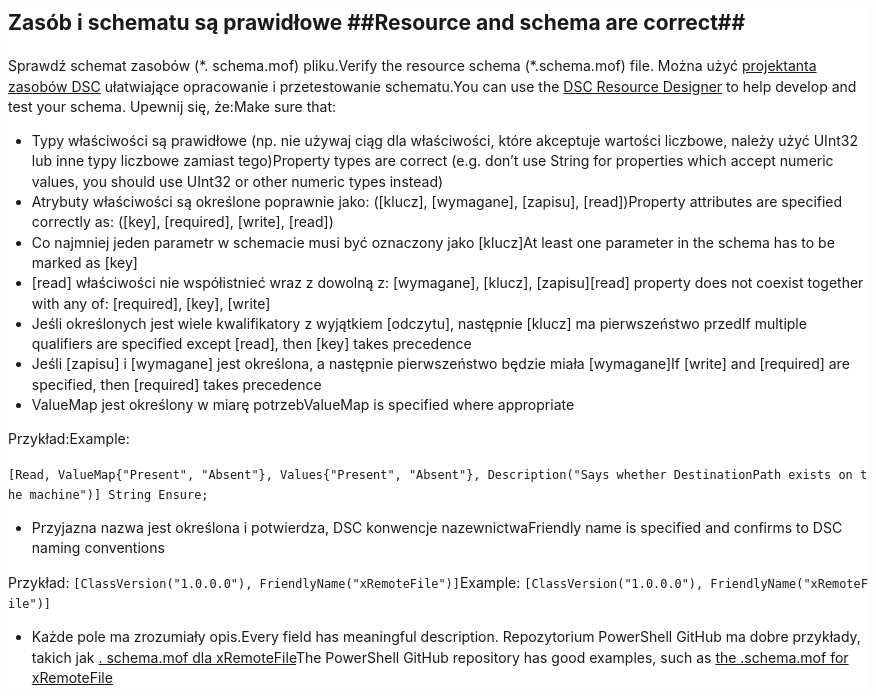 ## <a name="resource-and-schema-are-correct"></a><span data-ttu-id="7d5ba-110">Zasób i schematu są prawidłowe ##</span><span class="sxs-lookup"><span data-stu-id="7d5ba-110">Resource and schema are correct##</span></span>
<span data-ttu-id="7d5ba-111">Sprawdź schemat zasobów (\*. schema.mof) pliku.</span><span class="sxs-lookup"><span data-stu-id="7d5ba-111">Verify the resource schema (\*.schema.mof) file.</span></span> <span data-ttu-id="7d5ba-112">Można użyć [projektanta zasobów DSC](https://www.powershellgallery.com/packages/xDSCResourceDesigner/) ułatwiające opracowanie i przetestowanie schematu.</span><span class="sxs-lookup"><span data-stu-id="7d5ba-112">You can use the [DSC Resource Designer](https://www.powershellgallery.com/packages/xDSCResourceDesigner/) to help develop and test your schema.</span></span> <span data-ttu-id="7d5ba-113">Upewnij się, że:</span><span class="sxs-lookup"><span data-stu-id="7d5ba-113">Make sure that:</span></span>
- <span data-ttu-id="7d5ba-114">Typy właściwości są prawidłowe (np. nie używaj ciąg dla właściwości, które akceptuje wartości liczbowe, należy użyć UInt32 lub inne typy liczbowe zamiast tego)</span><span class="sxs-lookup"><span data-stu-id="7d5ba-114">Property types are correct (e.g. don’t use String for properties which accept numeric values, you should use UInt32 or other numeric types instead)</span></span>
- <span data-ttu-id="7d5ba-115">Atrybuty właściwości są określone poprawnie jako: ([klucz], [wymagane], [zapisu], [read])</span><span class="sxs-lookup"><span data-stu-id="7d5ba-115">Property attributes are specified correctly as: ([key], [required], [write], [read])</span></span>
- <span data-ttu-id="7d5ba-116">Co najmniej jeden parametr w schemacie musi być oznaczony jako [klucz]</span><span class="sxs-lookup"><span data-stu-id="7d5ba-116">At least one parameter in the schema has to be marked as [key]</span></span>
- <span data-ttu-id="7d5ba-117">[read] właściwości nie współistnieć wraz z dowolną z: [wymagane], [klucz], [zapisu]</span><span class="sxs-lookup"><span data-stu-id="7d5ba-117">[read] property does not coexist together with any of: [required], [key], [write]</span></span>
- <span data-ttu-id="7d5ba-118">Jeśli określonych jest wiele kwalifikatory z wyjątkiem [odczytu], następnie [klucz] ma pierwszeństwo przed</span><span class="sxs-lookup"><span data-stu-id="7d5ba-118">If multiple qualifiers are specified except [read], then [key] takes precedence</span></span>
- <span data-ttu-id="7d5ba-119">Jeśli [zapisu] i [wymagane] jest określona, a następnie pierwszeństwo będzie miała [wymagane]</span><span class="sxs-lookup"><span data-stu-id="7d5ba-119">If [write] and [required] are specified, then [required] takes precedence</span></span>
- <span data-ttu-id="7d5ba-120">ValueMap jest określony w miarę potrzeb</span><span class="sxs-lookup"><span data-stu-id="7d5ba-120">ValueMap is specified where appropriate</span></span>

<span data-ttu-id="7d5ba-121">Przykład:</span><span class="sxs-lookup"><span data-stu-id="7d5ba-121">Example:</span></span>
```
[Read, ValueMap{"Present", "Absent"}, Values{"Present", "Absent"}, Description("Says whether DestinationPath exists on the machine")] String Ensure;
```

- <span data-ttu-id="7d5ba-122">Przyjazna nazwa jest określona i potwierdza, DSC konwencje nazewnictwa</span><span class="sxs-lookup"><span data-stu-id="7d5ba-122">Friendly name is specified and confirms to DSC naming conventions</span></span>

<span data-ttu-id="7d5ba-123">Przykład: ```[ClassVersion("1.0.0.0"), FriendlyName("xRemoteFile")]```</span><span class="sxs-lookup"><span data-stu-id="7d5ba-123">Example: ```[ClassVersion("1.0.0.0"), FriendlyName("xRemoteFile")]```</span></span>

- <span data-ttu-id="7d5ba-124">Każde pole ma zrozumiały opis.</span><span class="sxs-lookup"><span data-stu-id="7d5ba-124">Every field has meaningful description.</span></span> <span data-ttu-id="7d5ba-125">Repozytorium PowerShell GitHub ma dobre przykłady, takich jak [. schema.mof dla xRemoteFile](https://github.com/PowerShell/xPSDesiredStateConfiguration/blob/dev/DSCResources/MSFT_xRemoteFile/MSFT_xRemoteFile.schema.mof)</span><span class="sxs-lookup"><span data-stu-id="7d5ba-125">The PowerShell GitHub repository has good examples, such as [the .schema.mof for xRemoteFile](https://github.com/PowerShell/xPSDesiredStateConfiguration/blob/dev/DSCResources/MSFT_xRemoteFile/MSFT_xRemoteFile.schema.mof)</span></span>
